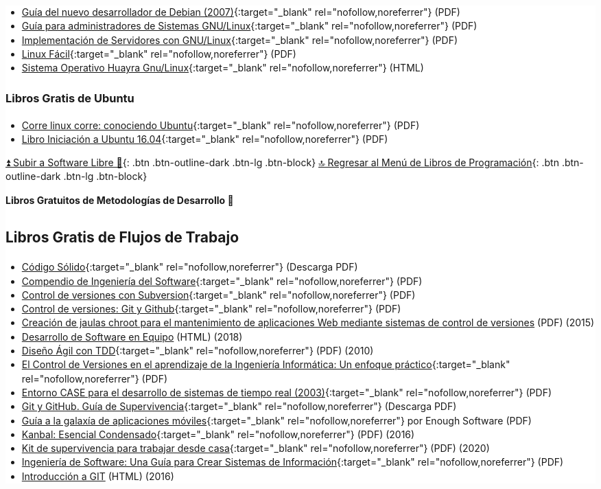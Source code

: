 * [Guía del nuevo desarrollador de Debian (2007)](https://softlibre.unizar.es/manuales/linux/maint-guide.es.pdf){:target="_blank" rel="nofollow,noreferrer"} (PDF)
* [Guía para administradores de Sistemas GNU/Linux](https://fortinux.com/wp-content/uploads/2010/12/gasl.pdf){:target="_blank" rel="nofollow,noreferrer"} (PDF)
* [Implementación de Servidores con GNU/Linux](https://fortinux.com/wp-content/uploads/2010/12/Implementacion_Servidores_Linux_LR.pdf){:target="_blank" rel="nofollow,noreferrer"} (PDF)
* [Linux Fácil](https://fortinux.com/wp-content/uploads/2010/12/linux-facil-scribus-FINAL-baja.pdf){:target="_blank" rel="nofollow,noreferrer"} (PDF)
* [Sistema Operativo Huayra Gnu/Linux](https://bibliotecadigital.educ.ar/articles/read/366){:target="_blank" rel="nofollow,noreferrer"} (HTML)

### **Libros Gratis de Ubuntu**

* [Corre linux corre: conociendo Ubuntu](https://www.seaceptanideas.com/biblio/Corre_Linux_Corre.pdf){:target="_blank" rel="nofollow,noreferrer"} (PDF)
* [Libro Iniciación a Ubuntu 16.04](https://drive.google.com/file/d/0B-cIaMA_u7JRRC1TaTRRMUd0NUk/view){:target="_blank" rel="nofollow,noreferrer"} (PDF)

[⏫ Subir a Software Libre 🐧](/biblioteca-de-programacion-y-tecnologia/#-ecosistema-de-software-libre){: .btn .btn-outline-dark .btn-lg .btn-block} [🔝 Regresar al Menú de Libros de Programación](/biblioteca-de-programacion-y-tecnologia/#menu){: .btn .btn-outline-dark .btn-lg .btn-block}

**Libros Gratuitos de Metodologías de Desarrollo 💼**

## **Libros Gratis de Flujos de Trabajo**

* [Código Sólido](https://leanpub.com/codigosolido?){:target="_blank" rel="nofollow,noreferrer"} (Descarga PDF)
* [Compendio de Ingeniería del Software](https://www.navegapolis.com/files/cis.pdf){:target="_blank" rel="nofollow,noreferrer"} (PDF)
* [Control de versiones con Subversion](https://drive.google.com/file/d/12RAqE9PoO51rRDcEx0OVWTUOtZ-tL13q/view?usp=sharing){:target="_blank" rel="nofollow,noreferrer"} (PDF)
* [Control de versiones: Git y Github](https://www.acens.com/wp-content/images/2015/07/git-github-wp-acens.pdf){:target="_blank" rel="nofollow,noreferrer"} (PDF)
* [Creación de jaulas chroot para el mantenimiento de aplicaciones Web mediante sistemas de control de versiones](https://www.researchgate.net/publication/333971451_Creacion_de_jaulas_chroot_para_el_mantenimiento_de_aplicaciones_Web_mediante_sistemas_de_control_de_versiones_SCV_distribuidos_sobre_Debian_GNULinux_7) (PDF) (2015)
* [Desarrollo de Software en Equipo](https://csw-uniandes.gitbooks.io/isis2603-desarrollo-de-software-en-equipos/content) (HTML) (2018)
* [Diseño Ágil con TDD](https://lookaside.fbsbx.com/file/diseno-agil-tdd.pdf?token=AWzhJC5AiZhciCEII7elo_yam_k0Oc4EOrTyv76UwXbXDqc9CtoOJLq79ZH9Uc3C57ac6aV2QocUiTfwQn59J5GoeYdHw_F9wmMsI_v1oSZpHb9nggvtLO-m6owHxTq3nwG6Le4VZToUq5bbGptIpEAiiri4SXgvmX7thKhLp8TqBg){:target="_blank" rel="nofollow,noreferrer"} (PDF) (2010)
* [El Control de Versiones en el aprendizaje de la Ingeniería Informática: Un enfoque práctico](https://bioinfo.uib.es/~joemiro/aenui/procJenui/Jen2007/ruelco.pdf){:target="_blank" rel="nofollow,noreferrer"} (PDF)
* [Entorno CASE para el desarrollo de sistemas de tiempo real (2003)](https://www.ctr.unican.es/publications/jlm-plm-jmd-2003.pdf){:target="_blank" rel="nofollow,noreferrer"} (PDF)
* [Git y GitHub. Guía de Supervivencia](https://leanpub.com/gitygithub){:target="_blank" rel="nofollow,noreferrer"} (Descarga PDF)
* [Guía a la galaxía de aplicaciones móviles](https://drive.google.com/file/d/1kuSfT2ZHZ6o83IfsHmGnleg1oFFQtR9K/view?usp=sharing){:target="_blank" rel="nofollow,noreferrer"} por 	Enough Software (PDF)
* [Kanbal: Esencial Condensado](https://lookaside.fbsbx.com/file/Essential-Kanban-Condensed-Spanish.pdf?token=AWyYc-5c8aEs6i59Vr1nihcYLCjpdOZYOjKXBjG7zhCgInZGXHLGqEDbTT-YsjXnQru3331KIdspC4dwHE-T2cPDsf5YrEmMFrPiwQmkX37XbxwlOdxGaMZYh5UVR-rapxYYsYcqVffqMa-bKBsArWls9rahgoXW04G47oBxE8PBmg){:target="_blank" rel="nofollow,noreferrer"} (PDF) (2016)
* [Kit de supervivencia para trabajar desde casa](https://www.carlosjonayss.com/wp-content/uploads/2020/03/guia_trabajo_remoto_1_0.pdf){:target="_blank" rel="nofollow,noreferrer"} (PDF) (2020)
* [Ingeniería de Software: Una Guía para Crear Sistemas de Información](https://web.archive.org/web/20150824055042/https://www.wolnm.org/apa/articulos/Ingenieria_Software.pdf){:target="_blank" rel="nofollow,noreferrer"} (PDF)
* [Introducción a GIT](https://carloscarcamo.gitbooks.io/git-intro/content) (HTML) (2016)